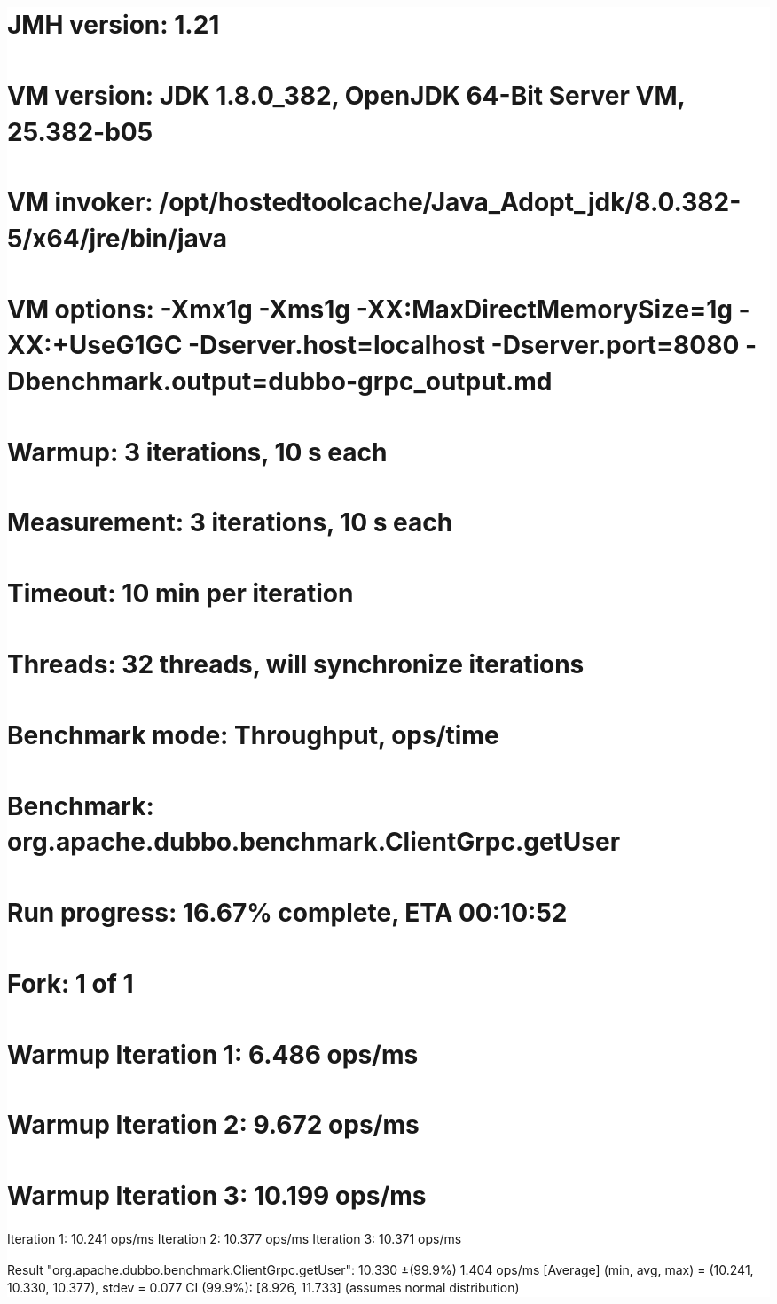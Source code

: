 
# JMH version: 1.21
# VM version: JDK 1.8.0_382, OpenJDK 64-Bit Server VM, 25.382-b05
# VM invoker: /opt/hostedtoolcache/Java_Adopt_jdk/8.0.382-5/x64/jre/bin/java
# VM options: -Xmx1g -Xms1g -XX:MaxDirectMemorySize=1g -XX:+UseG1GC -Dserver.host=localhost -Dserver.port=8080 -Dbenchmark.output=dubbo-grpc_output.md
# Warmup: 3 iterations, 10 s each
# Measurement: 3 iterations, 10 s each
# Timeout: 10 min per iteration
# Threads: 32 threads, will synchronize iterations
# Benchmark mode: Throughput, ops/time
# Benchmark: org.apache.dubbo.benchmark.ClientGrpc.getUser

# Run progress: 16.67% complete, ETA 00:10:52
# Fork: 1 of 1
# Warmup Iteration   1: 6.486 ops/ms
# Warmup Iteration   2: 9.672 ops/ms
# Warmup Iteration   3: 10.199 ops/ms
Iteration   1: 10.241 ops/ms
Iteration   2: 10.377 ops/ms
Iteration   3: 10.371 ops/ms


Result "org.apache.dubbo.benchmark.ClientGrpc.getUser":
  10.330 ±(99.9%) 1.404 ops/ms [Average]
  (min, avg, max) = (10.241, 10.330, 10.377), stdev = 0.077
  CI (99.9%): [8.926, 11.733] (assumes normal distribution)
